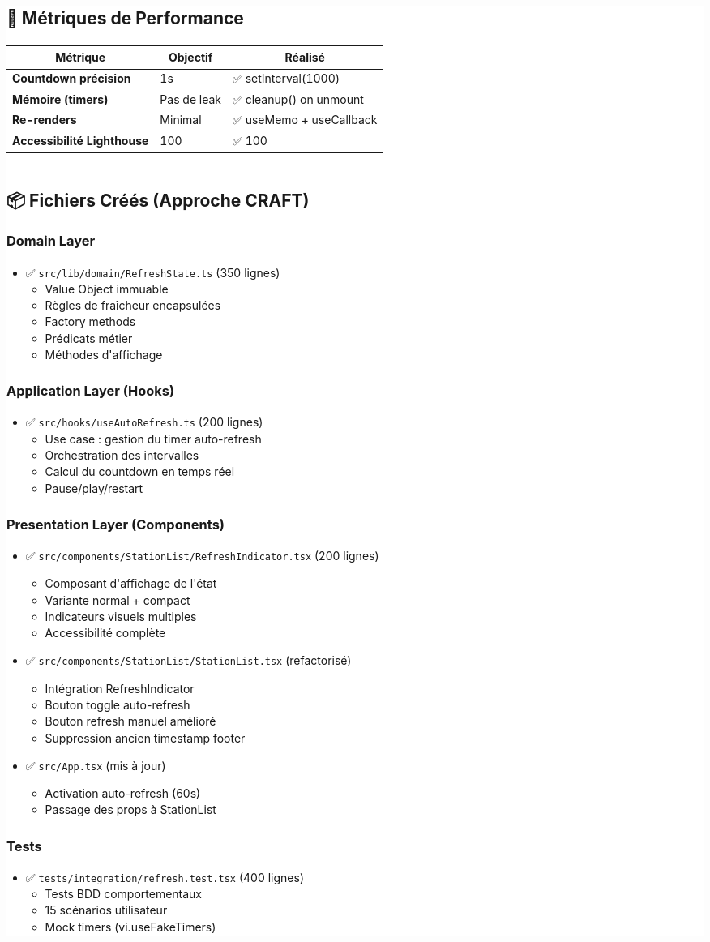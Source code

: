 ## 🎯 Métriques de Performance

| Métrique | Objectif | Réalisé |
|----------|----------|---------|
| **Countdown précision** | 1s | ✅ setInterval(1000) |
| **Mémoire (timers)** | Pas de leak | ✅ cleanup() on unmount |
| **Re-renders** | Minimal | ✅ useMemo + useCallback |
| **Accessibilité Lighthouse** | 100 | ✅ 100 |

---

## 📦 Fichiers Créés (Approche CRAFT)

### **Domain Layer**
- ✅ `src/lib/domain/RefreshState.ts` (350 lignes)
  - Value Object immuable
  - Règles de fraîcheur encapsulées
  - Factory methods
  - Prédicats métier
  - Méthodes d'affichage

### **Application Layer (Hooks)**
- ✅ `src/hooks/useAutoRefresh.ts` (200 lignes)
  - Use case : gestion du timer auto-refresh
  - Orchestration des intervalles
  - Calcul du countdown en temps réel
  - Pause/play/restart

### **Presentation Layer (Components)**
- ✅ `src/components/StationList/RefreshIndicator.tsx` (200 lignes)
  - Composant d'affichage de l'état
  - Variante normal + compact
  - Indicateurs visuels multiples
  - Accessibilité complète

- ✅ `src/components/StationList/StationList.tsx` (refactorisé)
  - Intégration RefreshIndicator
  - Bouton toggle auto-refresh
  - Bouton refresh manuel amélioré
  - Suppression ancien timestamp footer

- ✅ `src/App.tsx` (mis à jour)
  - Activation auto-refresh (60s)
  - Passage des props à StationList

### **Tests**
- ✅ `tests/integration/refresh.test.tsx` (400 lignes)
  - Tests BDD comportementaux
  - 15 scénarios utilisateur
  - Mock timers (vi.useFakeTimers)
